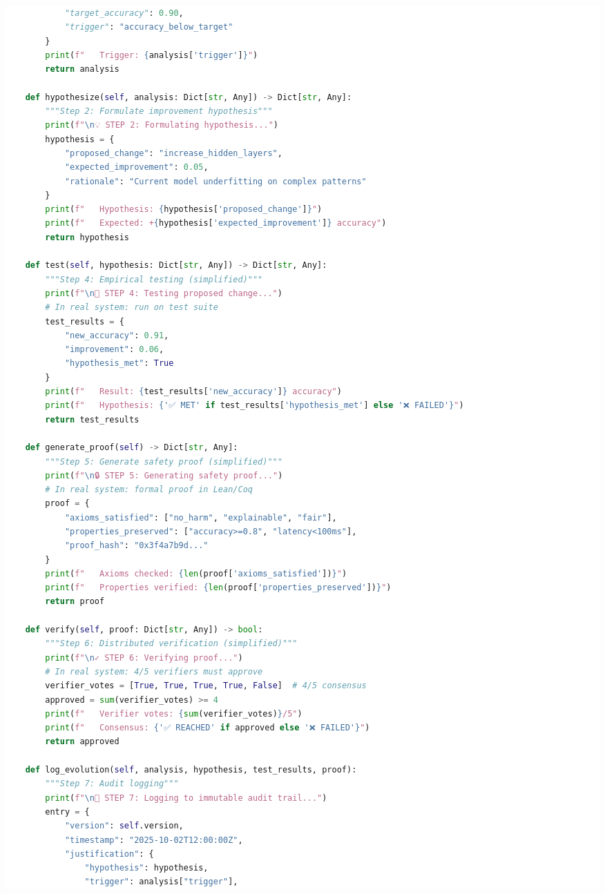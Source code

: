 ```python
            "target_accuracy": 0.90,
            "trigger": "accuracy_below_target"
        }
        print(f"   Trigger: {analysis['trigger']}")
        return analysis

    def hypothesize(self, analysis: Dict[str, Any]) -> Dict[str, Any]:
        """Step 2: Formulate improvement hypothesis"""
        print(f"\n💡 STEP 2: Formulating hypothesis...")
        hypothesis = {
            "proposed_change": "increase_hidden_layers",
            "expected_improvement": 0.05,
            "rationale": "Current model underfitting on complex patterns"
        }
        print(f"   Hypothesis: {hypothesis['proposed_change']}")
        print(f"   Expected: +{hypothesis['expected_improvement']} accuracy")
        return hypothesis

    def test(self, hypothesis: Dict[str, Any]) -> Dict[str, Any]:
        """Step 4: Empirical testing (simplified)"""
        print(f"\n🧪 STEP 4: Testing proposed change...")
        # In real system: run on test suite
        test_results = {
            "new_accuracy": 0.91,
            "improvement": 0.06,
            "hypothesis_met": True
        }
        print(f"   Result: {test_results['new_accuracy']} accuracy")
        print(f"   Hypothesis: {'✅ MET' if test_results['hypothesis_met'] else '❌ FAILED'}")
        return test_results

    def generate_proof(self) -> Dict[str, Any]:
        """Step 5: Generate safety proof (simplified)"""
        print(f"\n🔒 STEP 5: Generating safety proof...")
        # In real system: formal proof in Lean/Coq
        proof = {
            "axioms_satisfied": ["no_harm", "explainable", "fair"],
            "properties_preserved": ["accuracy>=0.8", "latency<100ms"],
            "proof_hash": "0x3f4a7b9d..."
        }
        print(f"   Axioms checked: {len(proof['axioms_satisfied'])}")
        print(f"   Properties verified: {len(proof['properties_preserved'])}")
        return proof

    def verify(self, proof: Dict[str, Any]) -> bool:
        """Step 6: Distributed verification (simplified)"""
        print(f"\n✓ STEP 6: Verifying proof...")
        # In real system: 4/5 verifiers must approve
        verifier_votes = [True, True, True, True, False]  # 4/5 consensus
        approved = sum(verifier_votes) >= 4
        print(f"   Verifier votes: {sum(verifier_votes)}/5")
        print(f"   Consensus: {'✅ REACHED' if approved else '❌ FAILED'}")
        return approved

    def log_evolution(self, analysis, hypothesis, test_results, proof):
        """Step 7: Audit logging"""
        print(f"\n📝 STEP 7: Logging to immutable audit trail...")
        entry = {
            "version": self.version,
            "timestamp": "2025-10-02T12:00:00Z",
            "justification": {
                "hypothesis": hypothesis,
                "trigger": analysis["trigger"],
```